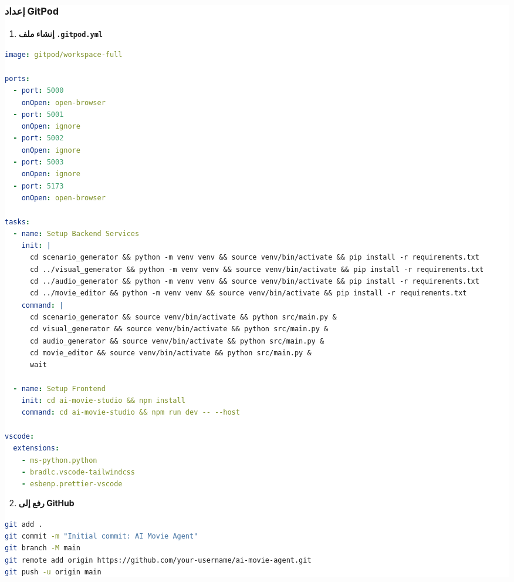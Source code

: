 ### إعداد GitPod

1. **إنشاء ملف `.gitpod.yml`**
```yaml
image: gitpod/workspace-full

ports:
  - port: 5000
    onOpen: open-browser
  - port: 5001
    onOpen: ignore
  - port: 5002
    onOpen: ignore
  - port: 5003
    onOpen: ignore
  - port: 5173
    onOpen: open-browser

tasks:
  - name: Setup Backend Services
    init: |
      cd scenario_generator && python -m venv venv && source venv/bin/activate && pip install -r requirements.txt
      cd ../visual_generator && python -m venv venv && source venv/bin/activate && pip install -r requirements.txt
      cd ../audio_generator && python -m venv venv && source venv/bin/activate && pip install -r requirements.txt
      cd ../movie_editor && python -m venv venv && source venv/bin/activate && pip install -r requirements.txt
    command: |
      cd scenario_generator && source venv/bin/activate && python src/main.py &
      cd visual_generator && source venv/bin/activate && python src/main.py &
      cd audio_generator && source venv/bin/activate && python src/main.py &
      cd movie_editor && source venv/bin/activate && python src/main.py &
      wait
  
  - name: Setup Frontend
    init: cd ai-movie-studio && npm install
    command: cd ai-movie-studio && npm run dev -- --host

vscode:
  extensions:
    - ms-python.python
    - bradlc.vscode-tailwindcss
    - esbenp.prettier-vscode
```

2. **رفع إلى GitHub**
```bash
git add .
git commit -m "Initial commit: AI Movie Agent"
git branch -M main
git remote add origin https://github.com/your-username/ai-movie-agent.git
git push -u origin main
```

